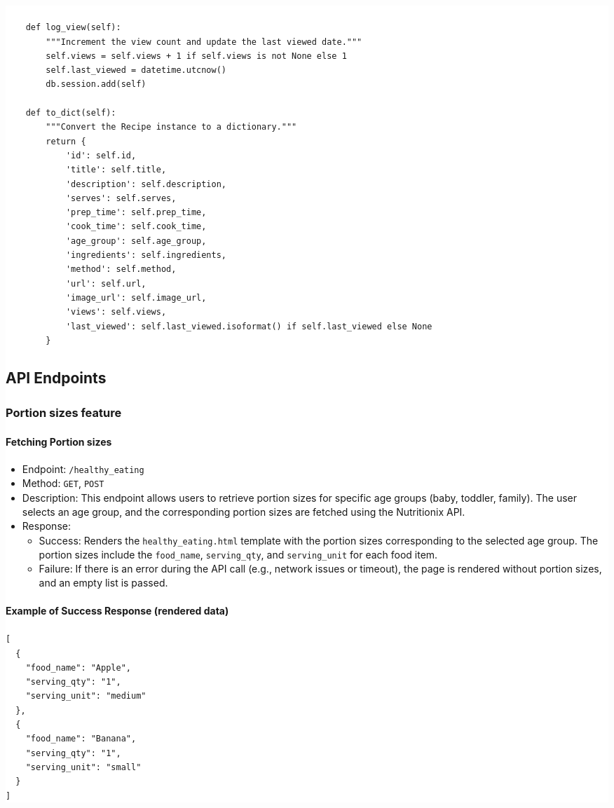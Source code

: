 ```

    def log_view(self):
        """Increment the view count and update the last viewed date."""
        self.views = self.views + 1 if self.views is not None else 1
        self.last_viewed = datetime.utcnow()
        db.session.add(self)

    def to_dict(self):
        """Convert the Recipe instance to a dictionary."""
        return {
            'id': self.id,
            'title': self.title,
            'description': self.description,
            'serves': self.serves,
            'prep_time': self.prep_time,
            'cook_time': self.cook_time,
            'age_group': self.age_group,
            'ingredients': self.ingredients,
            'method': self.method,
            'url': self.url,
            'image_url': self.image_url,
            'views': self.views,
            'last_viewed': self.last_viewed.isoformat() if self.last_viewed else None
        }
```

## API Endpoints

### Portion sizes feature

#### Fetching Portion sizes

- Endpoint: `/healthy_eating`
- Method: `GET`, `POST`
- Description: This endpoint allows users to retrieve portion sizes for specific age groups (baby, toddler, family). The
  user selects an age group, and the corresponding portion sizes are fetched using the Nutritionix API.
- Response:
    - Success: Renders the `healthy_eating.html` template with the portion sizes corresponding to the selected age
      group. The portion sizes include the `food_name`, `serving_qty`, and `serving_unit` for each food item.
    - Failure: If there is an error during the API call (e.g., network issues or timeout), the page is rendered without
      portion sizes, and an empty list is passed.

#### Example of Success Response (rendered data)

```
[
  {
    "food_name": "Apple",
    "serving_qty": "1",
    "serving_unit": "medium"
  },
  {
    "food_name": "Banana",
    "serving_qty": "1",
    "serving_unit": "small"
  }
]
```
